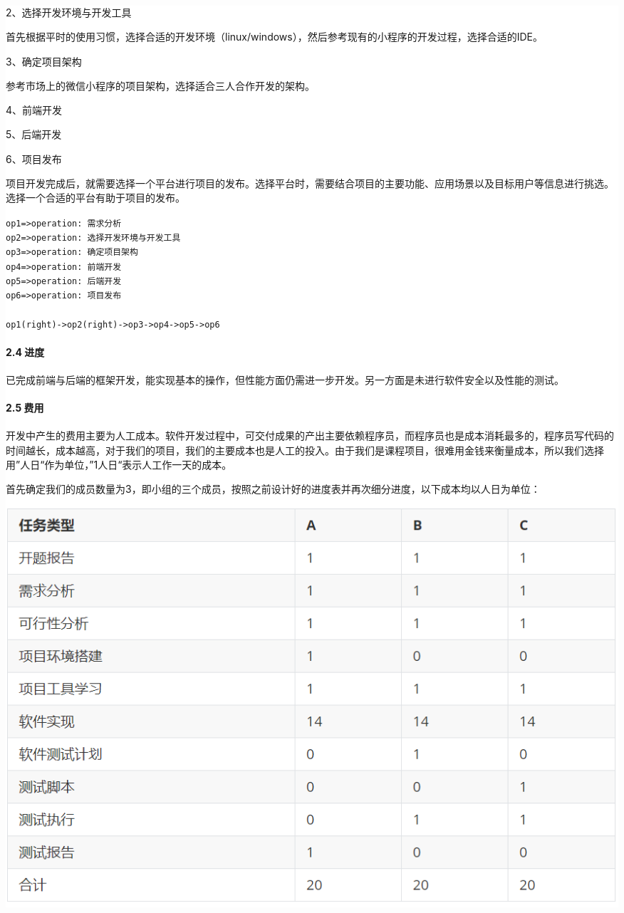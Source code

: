 2、选择开发环境与开发工具

​	首先根据平时的使用习惯，选择合适的开发环境（linux/windows），然后参考现有的小程序的开发过程，选择合适的IDE。

3、确定项目架构

参考市场上的微信小程序的项目架构，选择适合三人合作开发的架构。

4、前端开发

5、后端开发

6、项目发布

项目开发完成后，就需要选择一个平台进行项目的发布。选择平台时，需要结合项目的主要功能、应用场景以及目标用户等信息进行挑选。选择一个合适的平台有助于项目的发布。



```flow
op1=>operation: 需求分析
op2=>operation: 选择开发环境与开发工具
op3=>operation: 确定项目架构
op4=>operation: 前端开发
op5=>operation: 后端开发
op6=>operation: 项目发布

op1(right)->op2(right)->op3->op4->op5->op6
```

#### 2.4 进度

已完成前端与后端的框架开发，能实现基本的操作，但性能方面仍需进一步开发。另一方面是未进行软件安全以及性能的测试。

#### 2.5 费用

开发中产生的费用主要为人工成本。软件开发过程中，可交付成果的产出主要依赖程序员，而程序员也是成本消耗最多的，程序员写代码的时间越长，成本越高，对于我们的项目，我们的主要成本也是人工的投入。由于我们是课程项目，很难用金钱来衡量成本，所以我们选择用”人日“作为单位，”1人日“表示人工作一天的成本。

首先确定我们的成员数量为3，即小组的三个成员，按照之前设计好的进度表并再次细分进度，以下成本均以人日为单位：

![image-20220401175431708](imags/image-20220401175431708.png)
